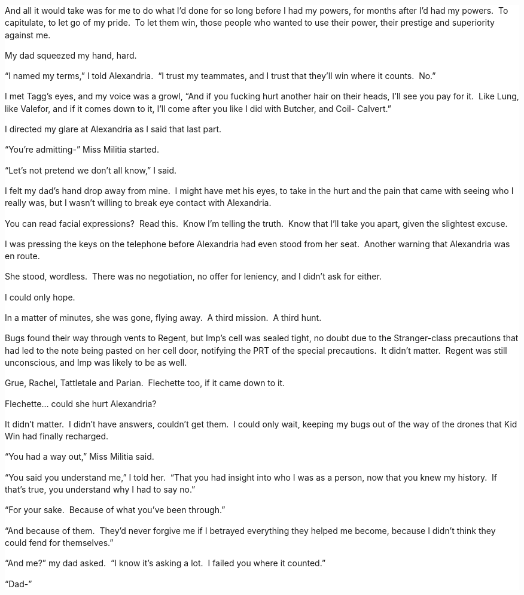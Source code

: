 And all it would take was for me to do what I’d done for so long before I had my powers, for months after I’d had my powers.  To capitulate, to let go of my pride.  To let them win, those people who wanted to use their power, their prestige and superiority against me.

My dad squeezed my hand, hard.

“I named my terms,” I told Alexandria.  “I trust my teammates, and I trust that they’ll win where it counts.  No.”

I met Tagg’s eyes, and my voice was a growl, “And if you fucking hurt another hair on their heads, I’ll see you pay for it.  Like Lung, like Valefor, and if it comes down to it, I’ll come after you like I did with Butcher, and Coil- Calvert.”

I directed my glare at Alexandria as I said that last part.

“You’re admitting-” Miss Militia started.

“Let’s not pretend we don’t all know,” I said.

I felt my dad’s hand drop away from mine.  I might have met his eyes, to take in the hurt and the pain that came with seeing who I really was, but I wasn’t willing to break eye contact with Alexandria.

You can read facial expressions?  Read this.  Know I’m telling the truth.  Know that I’ll take you apart, given the slightest excuse.

I was pressing the keys on the telephone before Alexandria had even stood from her seat.  Another warning that Alexandria was en route.

She stood, wordless.  There was no negotiation, no offer for leniency, and I didn’t ask for either.

I could only hope.

In a matter of minutes, she was gone, flying away.  A third mission.  A third hunt.

Bugs found their way through vents to Regent, but Imp’s cell was sealed tight, no doubt due to the Stranger-class precautions that had led to the note being pasted on her cell door, notifying the PRT of the special precautions.  It didn’t matter.  Regent was still unconscious, and Imp was likely to be as well.

Grue, Rachel, Tattletale and Parian.  Flechette too, if it came down to it.

Flechette… could she hurt Alexandria?

It didn’t matter.  I didn’t have answers, couldn’t get them.  I could only wait, keeping my bugs out of the way of the drones that Kid Win had finally recharged.

“You had a way out,” Miss Militia said.

“You said you understand me,” I told her.  “That you had insight into who I was as a person, now that you knew my history.  If that’s true, you understand why I had to say no.”

“For your sake.  Because of what you’ve been through.”

“And because of them.  They’d never forgive me if I betrayed everything they helped me become, because I didn’t think they could fend for themselves.”

“And me?” my dad asked.  “I know it’s asking a lot.  I failed you where it counted.”

“Dad-”
